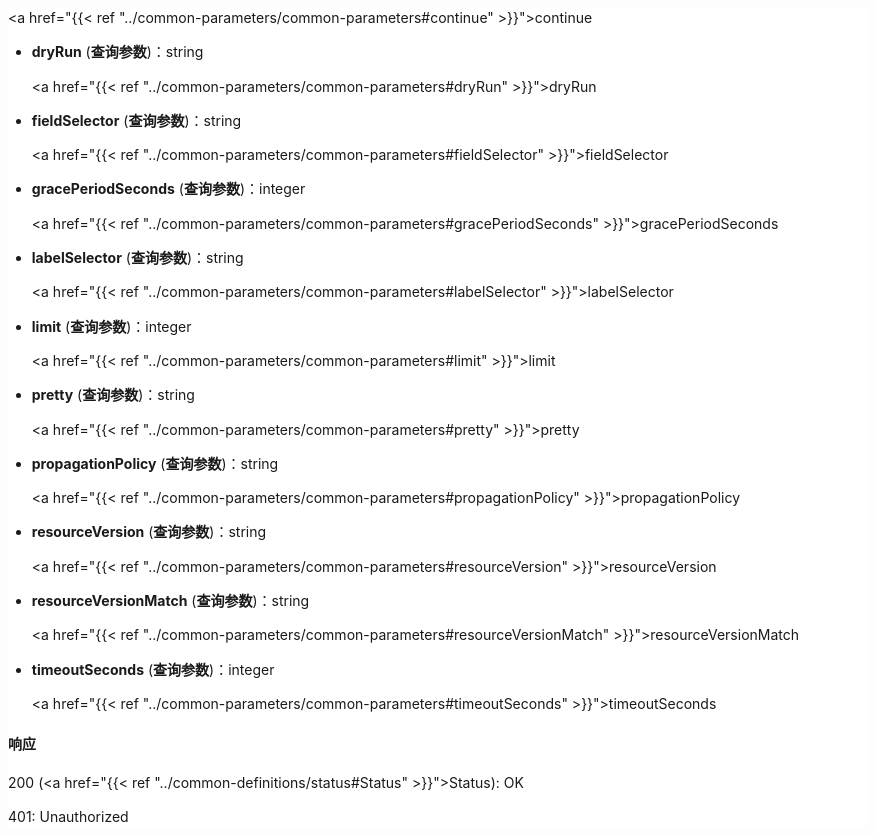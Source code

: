   <a href="{{< ref "../common-parameters/common-parameters#continue" >}}">continue</a>

- **dryRun** (**查询参数**)：string

  <a href="{{< ref "../common-parameters/common-parameters#dryRun" >}}">dryRun</a>

- **fieldSelector** (**查询参数**)：string

  <a href="{{< ref "../common-parameters/common-parameters#fieldSelector" >}}">fieldSelector</a>

- **gracePeriodSeconds** (**查询参数**)：integer

  <a href="{{< ref "../common-parameters/common-parameters#gracePeriodSeconds" >}}">gracePeriodSeconds</a>

- **labelSelector** (**查询参数**)：string

  <a href="{{< ref "../common-parameters/common-parameters#labelSelector" >}}">labelSelector</a>

- **limit** (**查询参数**)：integer

  <a href="{{< ref "../common-parameters/common-parameters#limit" >}}">limit</a>

- **pretty** (**查询参数**)：string

  <a href="{{< ref "../common-parameters/common-parameters#pretty" >}}">pretty</a>

- **propagationPolicy** (**查询参数**)：string

  <a href="{{< ref "../common-parameters/common-parameters#propagationPolicy" >}}">propagationPolicy</a>

- **resourceVersion** (**查询参数**)：string

  <a href="{{< ref "../common-parameters/common-parameters#resourceVersion" >}}">resourceVersion</a>

- **resourceVersionMatch** (**查询参数**)：string

  <a href="{{< ref "../common-parameters/common-parameters#resourceVersionMatch" >}}">resourceVersionMatch</a>

- **timeoutSeconds** (**查询参数**)：integer

  <a href="{{< ref "../common-parameters/common-parameters#timeoutSeconds" >}}">timeoutSeconds</a>

#### 响应

200 (<a href="{{< ref "../common-definitions/status#Status" >}}">Status</a>): OK

401: Unauthorized
